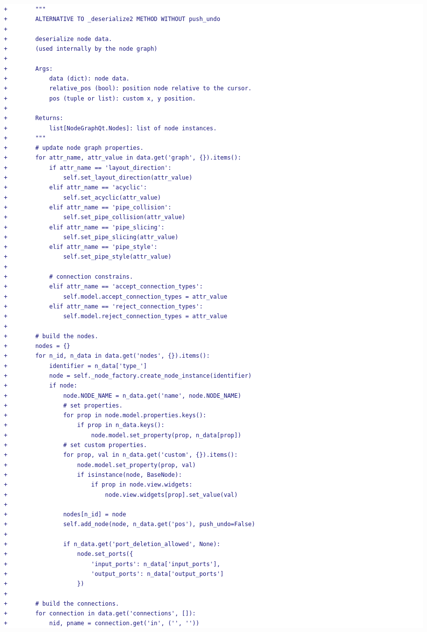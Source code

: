 ```diff
+        """
+        ALTERNATIVE TO _deserialize2 METHOD WITHOUT push_undo
+
+        deserialize node data.
+        (used internally by the node graph)
+
+        Args:
+            data (dict): node data.
+            relative_pos (bool): position node relative to the cursor.
+            pos (tuple or list): custom x, y position.
+
+        Returns:
+            list[NodeGraphQt.Nodes]: list of node instances.
+        """
+        # update node graph properties.
+        for attr_name, attr_value in data.get('graph', {}).items():
+            if attr_name == 'layout_direction':
+                self.set_layout_direction(attr_value)
+            elif attr_name == 'acyclic':
+                self.set_acyclic(attr_value)
+            elif attr_name == 'pipe_collision':
+                self.set_pipe_collision(attr_value)
+            elif attr_name == 'pipe_slicing':
+                self.set_pipe_slicing(attr_value)
+            elif attr_name == 'pipe_style':
+                self.set_pipe_style(attr_value)
+
+            # connection constrains.
+            elif attr_name == 'accept_connection_types':
+                self.model.accept_connection_types = attr_value
+            elif attr_name == 'reject_connection_types':
+                self.model.reject_connection_types = attr_value
+
+        # build the nodes.
+        nodes = {}
+        for n_id, n_data in data.get('nodes', {}).items():
+            identifier = n_data['type_']
+            node = self._node_factory.create_node_instance(identifier)
+            if node:
+                node.NODE_NAME = n_data.get('name', node.NODE_NAME)
+                # set properties.
+                for prop in node.model.properties.keys():
+                    if prop in n_data.keys():
+                        node.model.set_property(prop, n_data[prop])
+                # set custom properties.
+                for prop, val in n_data.get('custom', {}).items():
+                    node.model.set_property(prop, val)
+                    if isinstance(node, BaseNode):
+                        if prop in node.view.widgets:
+                            node.view.widgets[prop].set_value(val)
+
+                nodes[n_id] = node
+                self.add_node(node, n_data.get('pos'), push_undo=False)
+
+                if n_data.get('port_deletion_allowed', None):
+                    node.set_ports({
+                        'input_ports': n_data['input_ports'],
+                        'output_ports': n_data['output_ports']
+                    })
+
+        # build the connections.
+        for connection in data.get('connections', []):
+            nid, pname = connection.get('in', ('', ''))
```